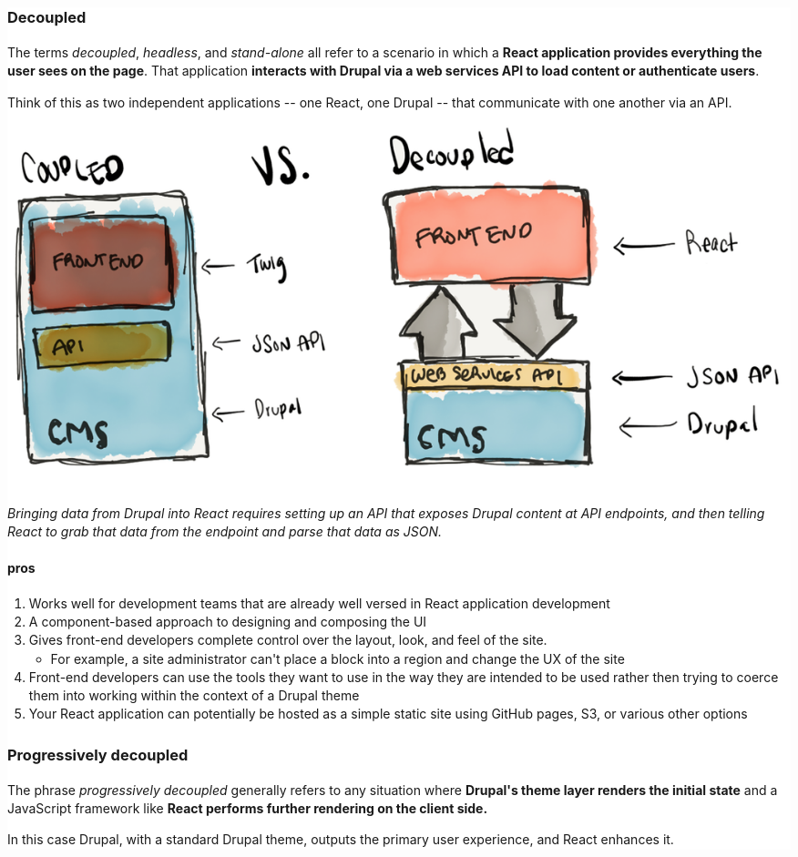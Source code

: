### Decoupled

The terms _decoupled_, _headless_, and _stand-alone_ all refer to a scenario in which a **React application provides everything the user sees on the page**. That application **interacts with Drupal via a web services API to load content or authenticate users**. 

Think of this as two independent applications -- one React, one Drupal -- that communicate with one another via an API.  


![](../../.gitbook/assets/image%20%2824%29.png)

_Bringing data from Drupal into React requires setting up an API that exposes Drupal content at API endpoints, and then telling React to grab that data from the endpoint and parse that data as JSON._

#### pros

1. Works well for development teams that are already well versed in React application development
2. A component-based approach to designing and composing the UI
3. Gives front-end developers complete control over the layout, look, and feel of the site.
   * For example, a site administrator can't place a block into a region and change the UX of the site
4. Front-end developers can use the tools they want to use in the way they are intended to be used rather then trying to coerce them into working within the context of a Drupal theme
5. Your React application can potentially be hosted as a simple static site using GitHub pages, S3, or various other options

### Progressively decoupled

The phrase _progressively decoupled_ generally refers to any situation where **Drupal's theme layer renders the initial state** and a JavaScript framework like **React performs further rendering on the client side.**

In this case Drupal, with a standard Drupal theme, outputs the primary user experience, and React enhances it. 
